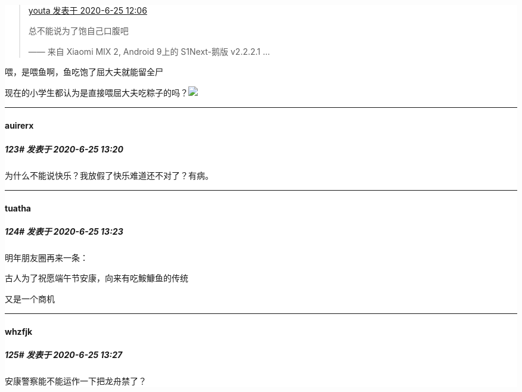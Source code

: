 

<blockquote><a href="httphttps://bbs.saraba1st.com/2b/forum.php?mod=redirect&amp;goto=findpost&amp;pid=47945585&amp;ptid=1943949" target="_blank">youta 发表于 2020-6-25 12:06</a>

总不能说为了饱自己口腹吧


—— 来自 Xiaomi MIX 2, Android 9上的 S1Next-鹅版 v2.2.2.1 ...</blockquote>
喂，是喂鱼啊，鱼吃饱了屈大夫就能留全尸

现在的小学生都认为是直接喂屈大夫吃粽子的吗？<img src="https://static.saraba1st.com/image/smiley/face2017/119.png" referrerpolicy="no-referrer">







*****

####  auirerx  
##### 123#       发表于 2020-6-25 13:20




为什么不能说快乐？我放假了快乐难道还不对了？有病。







*****

####  tuatha  
##### 124#       发表于 2020-6-25 13:23




明年朋友圈再来一条：

古人为了祝愿端午节安康，向来有吃鮟鱇鱼的传统

又是一个商机







*****

####  whzfjk  
##### 125#       发表于 2020-6-25 13:27




安康警察能不能运作一下把龙舟禁了？





